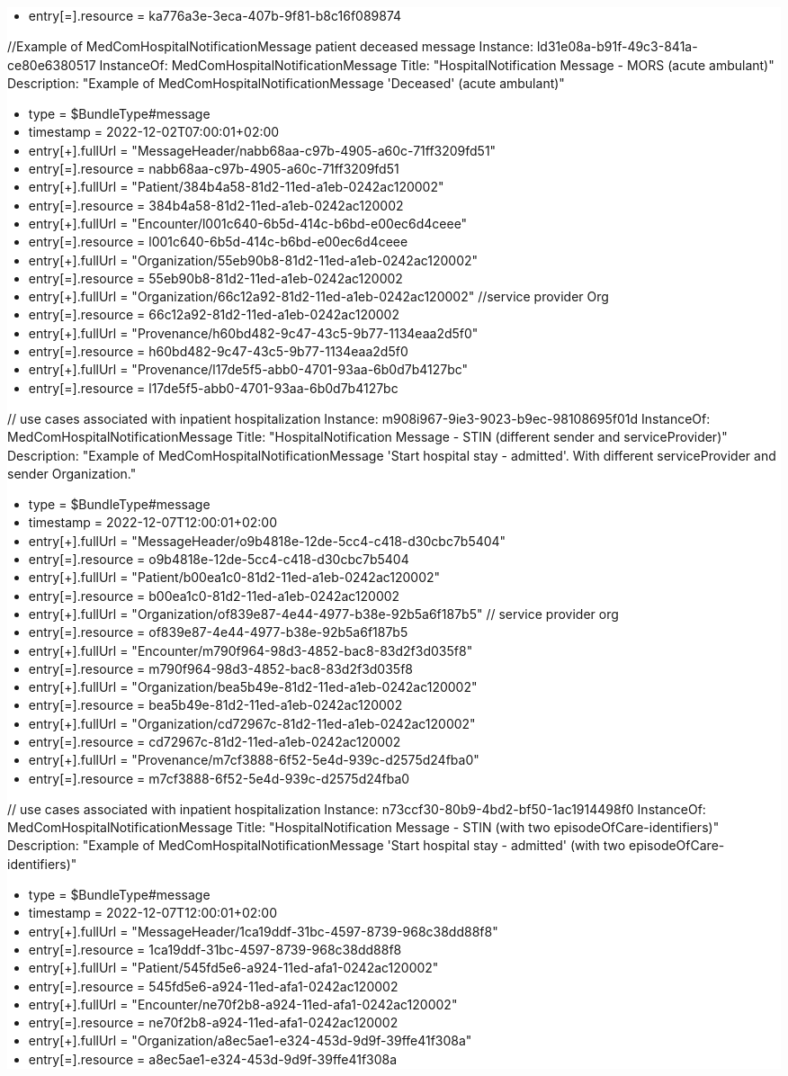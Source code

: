 * entry[=].resource = ka776a3e-3eca-407b-9f81-b8c16f089874



//Example of MedComHospitalNotificationMessage patient deceased message
Instance: ld31e08a-b91f-49c3-841a-ce80e6380517
InstanceOf: MedComHospitalNotificationMessage
Title: "HospitalNotification Message - MORS (acute ambulant)"
Description: "Example of MedComHospitalNotificationMessage 'Deceased' (acute ambulant)"
* type = $BundleType#message
* timestamp = 2022-12-02T07:00:01+02:00
* entry[+].fullUrl = "MessageHeader/nabb68aa-c97b-4905-a60c-71ff3209fd51"
* entry[=].resource = nabb68aa-c97b-4905-a60c-71ff3209fd51
* entry[+].fullUrl = "Patient/384b4a58-81d2-11ed-a1eb-0242ac120002"
* entry[=].resource = 384b4a58-81d2-11ed-a1eb-0242ac120002
* entry[+].fullUrl = "Encounter/l001c640-6b5d-414c-b6bd-e00ec6d4ceee"
* entry[=].resource = l001c640-6b5d-414c-b6bd-e00ec6d4ceee
* entry[+].fullUrl = "Organization/55eb90b8-81d2-11ed-a1eb-0242ac120002"
* entry[=].resource = 55eb90b8-81d2-11ed-a1eb-0242ac120002
* entry[+].fullUrl = "Organization/66c12a92-81d2-11ed-a1eb-0242ac120002" //service provider Org
* entry[=].resource = 66c12a92-81d2-11ed-a1eb-0242ac120002
* entry[+].fullUrl = "Provenance/h60bd482-9c47-43c5-9b77-1134eaa2d5f0"
* entry[=].resource = h60bd482-9c47-43c5-9b77-1134eaa2d5f0
* entry[+].fullUrl = "Provenance/l17de5f5-abb0-4701-93aa-6b0d7b4127bc"
* entry[=].resource = l17de5f5-abb0-4701-93aa-6b0d7b4127bc


// use cases associated with inpatient hospitalization
Instance: m908i967-9ie3-9023-b9ec-98108695f01d
InstanceOf: MedComHospitalNotificationMessage
Title: "HospitalNotification Message - STIN (different sender and serviceProvider)"
Description: "Example of MedComHospitalNotificationMessage 'Start hospital stay - admitted'. With different serviceProvider and sender Organization."
* type = $BundleType#message
* timestamp = 2022-12-07T12:00:01+02:00
* entry[+].fullUrl = "MessageHeader/o9b4818e-12de-5cc4-c418-d30cbc7b5404"
* entry[=].resource = o9b4818e-12de-5cc4-c418-d30cbc7b5404
* entry[+].fullUrl = "Patient/b00ea1c0-81d2-11ed-a1eb-0242ac120002"
* entry[=].resource = b00ea1c0-81d2-11ed-a1eb-0242ac120002
* entry[+].fullUrl = "Organization/of839e87-4e44-4977-b38e-92b5a6f187b5" // service provider org
* entry[=].resource = of839e87-4e44-4977-b38e-92b5a6f187b5
* entry[+].fullUrl = "Encounter/m790f964-98d3-4852-bac8-83d2f3d035f8"
* entry[=].resource = m790f964-98d3-4852-bac8-83d2f3d035f8
* entry[+].fullUrl = "Organization/bea5b49e-81d2-11ed-a1eb-0242ac120002"
* entry[=].resource = bea5b49e-81d2-11ed-a1eb-0242ac120002
* entry[+].fullUrl = "Organization/cd72967c-81d2-11ed-a1eb-0242ac120002" 
* entry[=].resource = cd72967c-81d2-11ed-a1eb-0242ac120002
* entry[+].fullUrl = "Provenance/m7cf3888-6f52-5e4d-939c-d2575d24fba0"
* entry[=].resource = m7cf3888-6f52-5e4d-939c-d2575d24fba0

// use cases associated with inpatient hospitalization
Instance: n73ccf30-80b9-4bd2-bf50-1ac1914498f0
InstanceOf: MedComHospitalNotificationMessage
Title: "HospitalNotification Message - STIN (with two episodeOfCare-identifiers)"
Description: "Example of MedComHospitalNotificationMessage 'Start hospital stay - admitted' (with two episodeOfCare-identifiers)"
* type = $BundleType#message
* timestamp = 2022-12-07T12:00:01+02:00
* entry[+].fullUrl = "MessageHeader/1ca19ddf-31bc-4597-8739-968c38dd88f8"
* entry[=].resource = 1ca19ddf-31bc-4597-8739-968c38dd88f8
* entry[+].fullUrl = "Patient/545fd5e6-a924-11ed-afa1-0242ac120002"
* entry[=].resource = 545fd5e6-a924-11ed-afa1-0242ac120002
* entry[+].fullUrl = "Encounter/ne70f2b8-a924-11ed-afa1-0242ac120002"
* entry[=].resource = ne70f2b8-a924-11ed-afa1-0242ac120002
* entry[+].fullUrl = "Organization/a8ec5ae1-e324-453d-9d9f-39ffe41f308a"
* entry[=].resource = a8ec5ae1-e324-453d-9d9f-39ffe41f308a